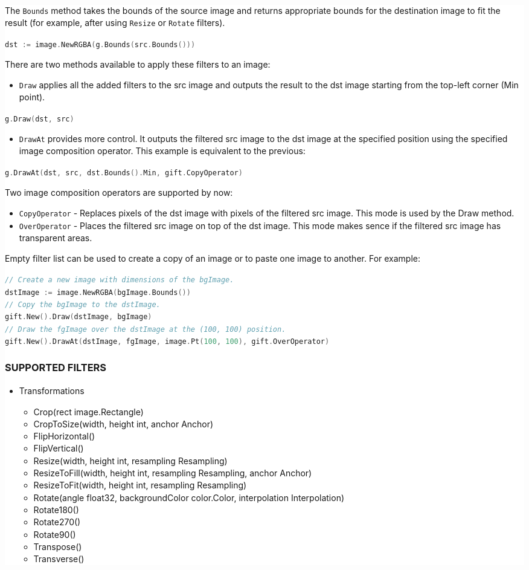 The `Bounds` method takes the bounds of the source image and returns appropriate bounds for the destination image to fit the result (for example, after using `Resize` or `Rotate` filters). 

```go
dst := image.NewRGBA(g.Bounds(src.Bounds()))
```

There are two methods available to apply these filters to an image:

- `Draw` applies all the added filters to the src image and outputs the result to the dst image starting from the top-left corner (Min point).
```go
g.Draw(dst, src)
```

- `DrawAt` provides more control. It outputs the filtered src image to the dst image at the specified position using the specified image composition operator. This example is equivalent to the previous:
```go
g.DrawAt(dst, src, dst.Bounds().Min, gift.CopyOperator)
```

Two image composition operators are supported by now:
- `CopyOperator` - Replaces pixels of the dst image with pixels of the filtered src image. This mode is used by the Draw method.
- `OverOperator` - Places the filtered src image on top of the dst image. This mode makes sence if the filtered src image has transparent areas.

Empty filter list can be used to create a copy of an image or to paste one image to another. For example:
```go
// Create a new image with dimensions of the bgImage.
dstImage := image.NewRGBA(bgImage.Bounds())
// Copy the bgImage to the dstImage.
gift.New().Draw(dstImage, bgImage)
// Draw the fgImage over the dstImage at the (100, 100) position.
gift.New().DrawAt(dstImage, fgImage, image.Pt(100, 100), gift.OverOperator)
```


### SUPPORTED FILTERS

+ Transformations

    - Crop(rect image.Rectangle)
    - CropToSize(width, height int, anchor Anchor)
    - FlipHorizontal()
    - FlipVertical()
    - Resize(width, height int, resampling Resampling)
    - ResizeToFill(width, height int, resampling Resampling, anchor Anchor)
    - ResizeToFit(width, height int, resampling Resampling)
    - Rotate(angle float32, backgroundColor color.Color, interpolation Interpolation)
    - Rotate180()
    - Rotate270()
    - Rotate90()
    - Transpose()
    - Transverse()
    